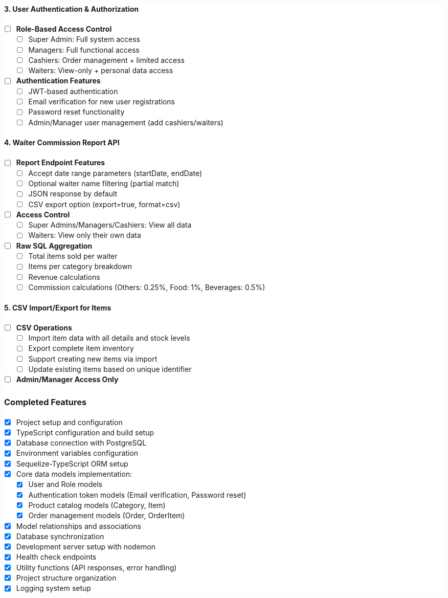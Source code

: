 #### 3. User Authentication & Authorization

- [ ] **Role-Based Access Control**
  - [ ] Super Admin: Full system access
  - [ ] Managers: Full functional access
  - [ ] Cashiers: Order management + limited access
  - [ ] Waiters: View-only + personal data access
- [ ] **Authentication Features**
  - [ ] JWT-based authentication
  - [ ] Email verification for new user registrations
  - [ ] Password reset functionality
  - [ ] Admin/Manager user management (add cashiers/waiters)

#### 4. Waiter Commission Report API

- [ ] **Report Endpoint Features**
  - [ ] Accept date range parameters (startDate, endDate)
  - [ ] Optional waiter name filtering (partial match)
  - [ ] JSON response by default
  - [ ] CSV export option (export=true, format=csv)
- [ ] **Access Control**
  - [ ] Super Admins/Managers/Cashiers: View all data
  - [ ] Waiters: View only their own data
- [ ] **Raw SQL Aggregation**
  - [ ] Total items sold per waiter
  - [ ] Items per category breakdown
  - [ ] Revenue calculations
  - [ ] Commission calculations (Others: 0.25%, Food: 1%, Beverages: 0.5%)

#### 5. CSV Import/Export for Items

- [ ] **CSV Operations**
  - [ ] Import item data with all details and stock levels
  - [ ] Export complete item inventory
  - [ ] Support creating new items via import
  - [ ] Update existing items based on unique identifier
- [ ] **Admin/Manager Access Only**

### Completed Features

- [x] Project setup and configuration
- [x] TypeScript configuration and build setup
- [x] Database connection with PostgreSQL
- [x] Environment variables configuration
- [x] Sequelize-TypeScript ORM setup
- [x] Core data models implementation:
  - [x] User and Role models
  - [x] Authentication token models (Email verification, Password reset)
  - [x] Product catalog models (Category, Item)
  - [x] Order management models (Order, OrderItem)
- [x] Model relationships and associations
- [x] Database synchronization
- [x] Development server setup with nodemon
- [x] Health check endpoints
- [x] Utility functions (API responses, error handling)
- [x] Project structure organization
- [x] Logging system setup
